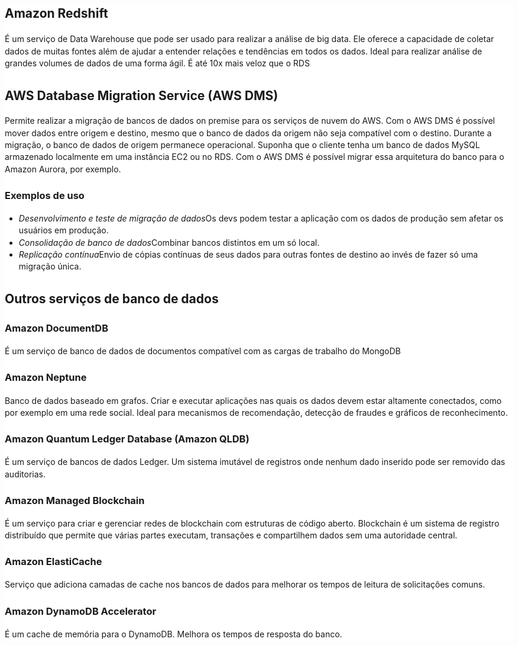 ## Amazon Redshift
 
É um serviço de Data Warehouse que pode ser usado para realizar a análise de big data. Ele oferece a capacidade de coletar dados de muitas fontes além de ajudar a entender relações e tendências em todos os dados.
Ideal para realizar análise de grandes volumes de dados de uma forma ágil. É até 10x mais veloz que o RDS
 
## AWS Database Migration Service (AWS DMS)
 
Permite realizar a migração de bancos de dados on premise para os serviços de nuvem do AWS.
Com o AWS DMS é possível mover dados entre origem e destino, mesmo que o banco de dados da origem não seja compatível com o destino. Durante a migração, o banco de dados de origem permanece operacional.
Suponha que o cliente tenha um banco de dados MySQL armazenado localmente em uma instância EC2 ou no RDS. Com o AWS DMS é possível migrar essa arquitetura do banco para o Amazon Aurora, por exemplo.
 
### Exemplos de uso
 
- *Desenvolvimento e teste de migração de dados*Os devs podem testar a aplicação com os dados de produção sem afetar os usuários em produção.
- *Consolidação de banco de dados*Combinar bancos distintos em um só local.
- *Replicação contínua*Envio de cópias contínuas de seus dados para outras fontes de destino ao invés de fazer só uma migração única.
 
## Outros serviços de banco de dados
 
### Amazon DocumentDB
 
É um serviço de banco de dados de documentos compatível com as cargas de trabalho do MongoDB
 
### Amazon Neptune
 
Banco de dados baseado em grafos. Criar e executar aplicações nas quais os dados devem estar altamente conectados, como por exemplo em uma rede social. Ideal para mecanismos de recomendação, detecção de fraudes e gráficos de reconhecimento.
 
### Amazon Quantum Ledger Database (Amazon QLDB)
 
É um serviço de bancos de dados Ledger. Um sistema imutável de registros onde nenhum dado inserido pode ser removido das auditorias.
 
### Amazon Managed Blockchain
 
É um serviço para criar e gerenciar redes de blockchain com estruturas de código aberto. Blockchain é um sistema de registro distribuído que permite que várias partes executam, transações e compartilhem dados sem uma autoridade central.
 
### Amazon ElastiCache
 
Serviço que adiciona camadas de cache nos bancos de dados para melhorar os tempos de leitura de solicitações comuns.
 
### Amazon DynamoDB Accelerator
 
É um cache de memória para o DynamoDB. Melhora os tempos de resposta do banco.
 

